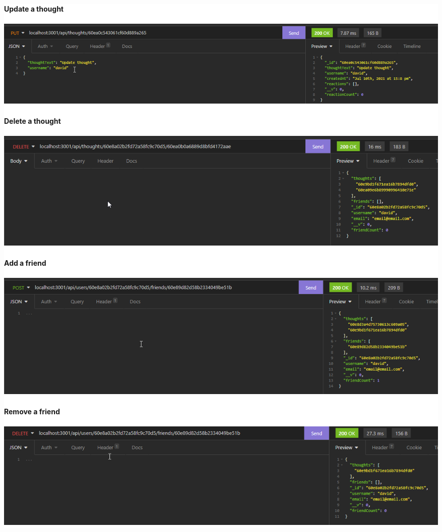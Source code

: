   #### Update a thought

  <img width="1000" src="./utils/Images/PUT_update_thought.png" alt="update a thought">

  #### Delete a thought

  <img width="1000" src="./utils/Images/DELETE_thought.png" alt="delete a thought">

  #### Add a friend

  <img width="1000" src="./utils/Images/POST_add_friend.png" alt="add a friend to user friend array">

  #### Remove a friend

  <img width="1000" src="./utils/Images/DELETE_friend.png" alt="remove friend from friend array">
